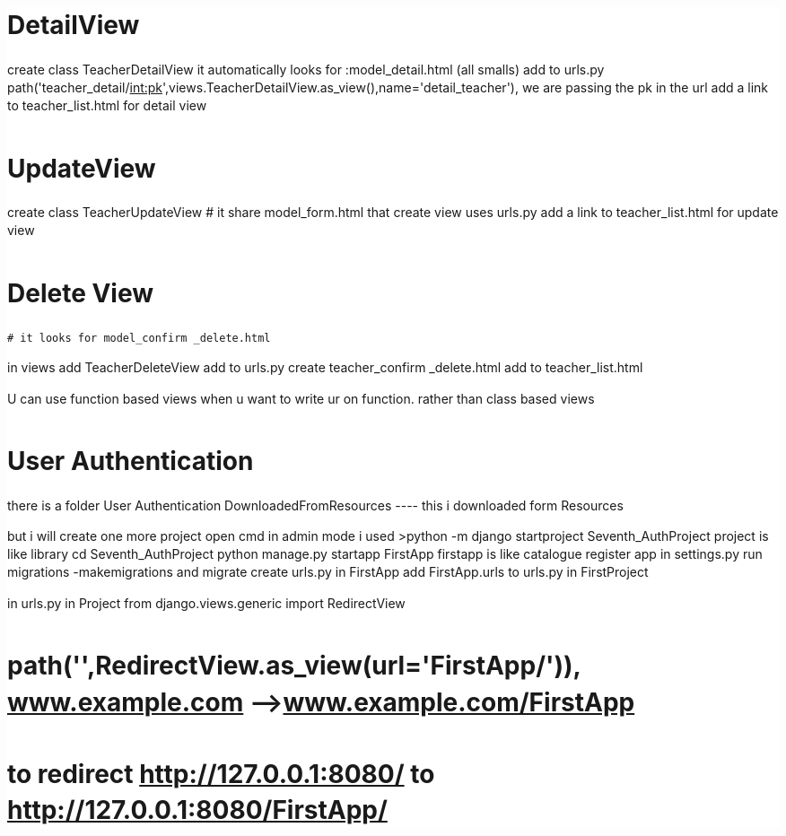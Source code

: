
DetailView
==============
create class TeacherDetailView
it automatically looks for :model_detail.html (all smalls)
add to urls.py 
    path('teacher_detail/<int:pk>',views.TeacherDetailView.as_view(),name='detail_teacher'),
we are passing the pk in the url
add a link to teacher_list.html for detail view

UpdateView
============
create class TeacherUpdateView
    # it share model_form.html that create view uses
urls.py
add a link to teacher_list.html  for update view

Delete View
====
    # it looks for model_confirm _delete.html
in views add TeacherDeleteView
add to urls.py
create teacher_confirm _delete.html
add to teacher_list.html


U can use function based views when u want to write ur on function.
rather than class based views

 User Authentication 
 =========================
there is a folder User Authentication DownloadedFromResources  ---- this i downloaded form Resources

but i will create one more project
open cmd in admin mode
i used >python -m django startproject Seventh_AuthProject 
project is like library
cd Seventh_AuthProject
python manage.py startapp FirstApp
firstapp is like catalogue
register app in settings.py
run migrations -makemigrations and migrate
create urls.py in FirstApp
add FirstApp.urls to urls.py in FirstProject

in urls.py in Project
from django.views.generic import RedirectView
#     path('',RedirectView.as_view(url='FirstApp/')), www.example.com -->www.example.com/FirstApp
# to redirect http://127.0.0.1:8080/ to http://127.0.0.1:8080/FirstApp/
